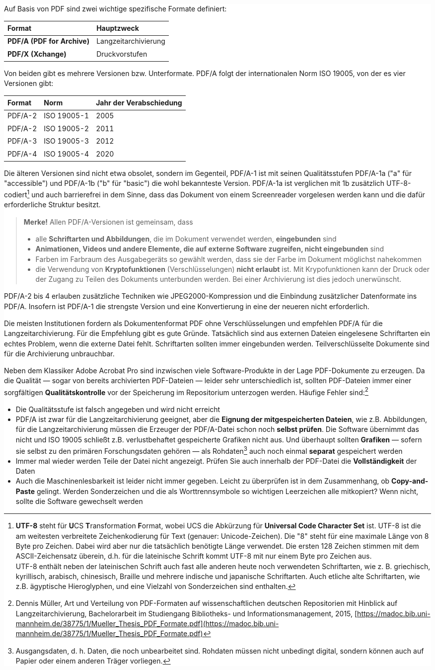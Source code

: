 Auf Basis von PDF sind zwei wichtige spezifische Formate definiert:

| Format                      | Hauptzweck           |
|:----------------------------|:---------------------|
| **PDF/A (PDF for Archive)** | Langzeitarchivierung |
| **PDF/X (Xchange)**         | Druckvorstufen       |

Von beiden gibt es mehrere Versionen bzw. Unterformate. PDF/A folgt der internationalen Norm ISO 19005, von der es vier Versionen gibt:

| Format  | Norm        | Jahr der Verabschiedung |
|:--------|:------------|:------------------------|
| PDF/A-2 | ISO 19005-1 | 2005                    |
| PDF/A-2 | ISO 19005-2 | 2011                    |
| PDF/A-3 | ISO 19005-3 | 2012                    |
| PDF/A-4 | ISO 19005-4 | 2020                    |

Die älteren Versionen sind nicht etwa obsolet, sondern im Gegenteil, PDF/A-1 ist mit seinen Qualitätsstufen PDF/A-1a ("a" für "accessible") und PDF/A-1b ("b" für "basic") die wohl bekannteste Version. PDF/A-1a ist verglichen mit 1b zusätzlich UTF-8-codiert[^15] und auch barrierefrei in dem Sinne, dass das Dokument von einem Screenreader vorgelesen werden kann und die dafür erforderliche Struktur besitzt.

>**Merke!** Allen PDF/A-Versionen ist gemeinsam, dass
>
>- alle **Schriftarten und Abbildungen**, die im Dokument verwendet werden, **eingebunden** sind
>- **Animationen, Videos und andere Elemente, die auf externe Software zugreifen, nicht eingebunden** sind
>- Farben im Farbraum des Ausgabegeräts so gewählt werden, dass sie der Farbe im Dokument möglichst nahekommen
>- die Verwendung von **Kryptofunktionen** (Verschlüsselungen) **nicht erlaubt** ist. Mit Krypofunktionen kann der Druck oder der Zugang zu Teilen des Dokuments unterbunden werden. Bei einer Archivierung ist dies jedoch unerwünscht.

PDF/A-2 bis 4 erlauben zusätzliche Techniken wie JPEG2000-Kompression und die Einbindung zusätzlicher Datenformate ins PDF/A. Insofern ist PDF/A-1 die strengste Version und eine Konvertierung in eine der neueren nicht erforderlich.

Die meisten Institutionen fordern als Dokumentenformat PDF ohne Verschlüsselungen und empfehlen PDF/A für die Langzeitarchivierung. Für die Empfehlung gibt es gute Gründe. Tatsächlich sind aus externen Dateien eingelesene Schriftarten ein echtes Problem, wenn die externe Datei fehlt. Schriftarten sollten immer eingebunden werden. Teilverschlüsselte Dokumente sind für die Archivierung unbrauchbar.

Neben dem Klassiker Adobe Acrobat Pro sind inzwischen viele Software-Produkte in der Lage PDF-Dokumente zu erzeugen. Da die Qualität — sogar von bereits archivierten PDF-Dateien — leider sehr unterschiedlich ist, sollten PDF-Dateien immer einer sorgfältigen **Qualitätskontrolle** vor der Speicherung im Repositorium unterzogen werden. Häufige Fehler sind:[^e]

- Die Qualitätsstufe ist falsch angegeben und wird nicht erreicht
- PDF/A ist zwar für die Langzeitarchivierung geeignet, aber die **Eignung der mitgespeicherten Dateien**, wie z.B. Abbildungen, für die Langzeitarchivierung müssen die Erzeuger der PDF/A-Datei schon noch **selbst prüfen**. Die Software übernimmt das nicht und ISO 19005 schließt z.B. verlustbehaftet gespeicherte Grafiken nicht aus. Und überhaupt sollten **Grafiken** — sofern sie selbst zu den primären Forschungsdaten gehören — als Rohdaten[^24] auch noch einmal **separat** gespeichert werden
- Immer mal wieder werden Teile der Datei nicht angezeigt. Prüfen Sie auch innerhalb der PDF-Datei die **Vollständigkeit** der Daten
- Auch die Maschinenlesbarkeit ist leider nicht immer gegeben. Leicht zu überprüfen ist in dem Zusammenhang, ob **Copy-and-Paste** gelingt. Werden Sonderzeichen und die als Worttrennsymbole so wichtigen Leerzeichen alle mitkopiert? Wenn nicht, sollte die Software gewechselt werden


[^1]: **TEI (Text Encoding Initiative)** ist sowohl ein **Dokumentenformat** als auch der **Name der Organisation**, die an Standards für dieses Dokumentenformat arbeitet. Das Dokumentenformat TEI sieht einen Dateikopf (Header) mit Pflichtelementen und Hunderten optionaler Elemente vor, in denen beschreibende Daten zum Text untergebracht werden können. TEI ist daher auch ein **Metadatenstandard**.<br>TEI-Homepage: [https://tei-c.org/](https://tei-c.org/)<br>TEI-Dokumentation: [https://tei-c.org/release/doc/tei-p5-doc/en/html/index.html](https://tei-c.org/release/doc/tei-p5-doc/en/html/index.html)<br>Wichtige Dateien: [https://tei-c.org/release/xml/tei/](https://tei-c.org/release/xml/tei/)
[^2]: Ein **Austauschformat** ist ein Dateiformat, in dem die Weitergabe (der "Austausch") von Dateien üblich ist. Austauschformate sind meist weit verbreitet und können meist von vielen Anwendungsprogrammen unter mehreren Betriebssystemen verarbeitet werden.
[^a]: Wikipedia Suchbegriff *Auszeichnungssprache*. Zugriff: 13.03.2024. [https://de.wikipedia.org/wiki/Auszeichnungssprache](https://de.wikipedia.org/wiki/Auszeichnungssprache)
[^b]: Ausführlichere Informationen zu XML: (a) [XML-Tutorium von W³schools](https://www.w3schools.com/xml/) mit nur wenig Text, (b) [XML-Tutorium von selfhtml](https://wiki.selfhtml.org/wiki/XML), (c) [XML 1.0 Recommendation (W3C-Standard)](https://www.w3.org/TR/REC-xml/)
[^c]: Die Idee, den Aufbau von XML-Tags anhand von Ortschildern zu erklären, stammt von José Calvo Tello, erstmals präsentiert 2011 bei einem Vortrag an der JMU Würzburg, [José Calvo Tello's Website](http://www.morethanbooks.eu/)
[^3]: Kennzeichner, Abgrenzer
[^4]: Gemeint ist hier die **Formatierungssprache**[^5] XSL (das "eigentliche" XSL, auch XSL-FO genannt), die Layout-Regeln vorgibt. Der Begriff **Extensible Stylesheet Language (XSL)** wird aber manchmal auch mit einer weiter gefassten Bedeutung verwendet. Dann fallen auch (a) die Extensible Stylesheet Language Transformation (XSLT), eine Skriptsprache für die Umwandlung eines XML-Baums in einen anderen und (b) XPath für die Adressierung von Zweigen im XML-Baum darunter.
[^5]: Computersprache, in der Stylesheets[^6]: geschrieben werden können
[^6]: Ein **Stylesheet** legt fest, wie ein elektronisches Dokument dargestellt werden soll. Beispiele für Stylesheet-Sprachen sind CSS (Cascading Style Sheets) und XSL (Extensible Stylesheet Language).
[^7]: Das **World Wide Web Consortium (W3C)** ist die führende Organisation für die Standardisierung der Techniken des World Wide Web. Durch das W3C wurden beispielsweise HTML, XHTML, CSS und SVG standardisiert. Homepage: [https://www.w3.org/](https://www.w3.org/)
[^8]: **Code Beautify** ist ein Webdienst zur Prüfung auf Wohlgeformtheit von XML. Homepage: [https://codebeautify.org/xmlvalidator?/xmlvalidate](https://codebeautify.org/xmlvalidator?/xmlvalidate)
[^9]: Ein **XML-Editor** ist ein Software-Werkzeug zum Editieren von XML-Dokumenten. XML-Editoren können können nicht nur XML-Dokumente bearbeiten, sondern auch (a) die Wohlgeformtheit des Dokuments prüfen, (b) XML-Elemente durch Ergänzen des End-Tags automatisch vervollständigen, (c) XML-Strukturen (z.B. Tags) erkennen und farblich hervorheben sowie (d) DTDs und Schemadateien lesen und nutzen, um das XML-Dokument auf Gültigkeit zu überprüfen und beim Editieren Kindelemente und Attribute vorzuschlagen. [Liste gängiger XML-Editoren](https://curlie.org/Computers/Data_Formats/Markup_Languages/XML/Tools/Editors/)
[^10]: Eine **XML-Schemasprache** gibt einer Auszeichnungssprache auf Basis von XML eine Grammatik vor. Die Schemasprache regelt <br> • welche Elemente die Auszeichnungssprache besitzt <br> • welche Kindelemente ein Element haben kann <br> • welche Kindelemente ein Element haben muss <br> • welche Attribute ein Element haben kann <br> • welche Attribute ein Element haben muss <br> • welche Werte ein Attribut annehmen kann und <br>definiert Entitäten (u.a. Sonderzeichen) für diese Sprache.
[^11]: Bezogen auf XML enthält ein **Namensraum** alle zulässigen Element- oder Attributnamen. 
[^12]: Ein **URL (Uniform Resource Locator)** ist eine Zeichenkette zur Lokalisierung von Ressourcen im World Wide Web (WWW) und dient als Adressierung in der Serverkommunikation. Eine typische URL setzt sich aus dem Protokoll (das den Verbindungstyp definiert), dem Domain-Namen (der den Server referenziert) und einem Pfad (der den genauen Speicherort auf dem Server angibt) zusammen. <svg viewBox="0 0 800 80"><symbol id="arrowhead10" x="-5" y="-5" height="2" width="2" viewBox="-1 -1 2 2"><path d="M 0,0 L -2,1 L -2,-1 z"></path></symbol><text x="20" y="20">http://www.w3.org/2000/svg</text><line x1="40" y1="25" x2="40" y2="55" stroke="black" stroke-width="1"></line><use href="#arrowhead10" x="0" y="0" height="10" width="10" transform="translate(40,25) rotate(-90)"></use><text x="20" y="70" style="font-size: small;">Protokoll</text><path stroke="black" stroke-width="1" fill="transparent" d="M 62,25 L 63,28 L 100,28 L 100,31 L 100,28 L 137,28 L 138,25"></path><text x="60" y="46" style="font-size: small;">Domain-Name</text><path stroke="black" stroke-width="1" fill="transparent" d="M 140,25 L 141,28 L 170,28 L 171,31 L 172,28 L 201,28 L 202,25"></path><text x="160" y="46" style="font-size: small;">Pfad</text></svg>
[^d]: TEI P5: *Guidelines for Electronic Text Encoding and Interchange*, by the TEI Consortium, originally edited by C.M. Sperberg-McQueen and Lou Burnard for the ACH-ALLC-ACL Text Encoding Initiative, Version 4.6.0, last updated on 4th April 2023, revision f18deffba, [https://tei-c.org/release/doc/tei-p5-doc/en/Guidelines.pdf](https://tei-c.org/release/doc/tei-p5-doc/en/Guidelines.pdf) [24.07.2023]
[^13]: Teil vor dem Datenteil einer Datei, der Metadaten[^14] oder Angaben zum Aufbau des Datenteils der Datei enthält
[^14]: **Metadaten** sind strukturierte Daten, die verwendet werden, um Objekte, Konzepte und Daten systematisch zu beschreiben. Sie dienen dazu, umfassende Information über die Merkmale anderer Daten oder Datensätze zu vermitteln. Sie sind sozusagen "Daten über Daten".
[^15]: **UTF-8** steht für **U**CS **T**ransformation **F**ormat, wobei UCS die Abkürzung für **Universal Code Character Set** ist. UTF-8 ist die am weitesten verbreitete Zeichenkodierung für Text (genauer: Unicode-Zeichen). Die "8" steht für eine maximale Länge von 8 Byte pro Zeichen. Dabei wird aber nur die tatsächlich benötigte Länge verwendet. Die ersten 128 Zeichen stimmen mit dem ASCII-Zeichensatz[^16] überein, d.h. für die lateinische Schrift kommt UTF-8 mit nur einem Byte pro Zeichen aus. <br> UTF-8 enthält neben der lateinischen Schrift auch fast alle anderen heute noch verwendeten Schriftarten, wie z. B.  griechisch, kyrillisch, arabisch, chinesisch, Braille und mehrere indische und japanische Schriftarten. Auch etliche alte Schriftarten, wie z.B. ägyptische Hieroglyphen, und eine Vielzahl von Sonderzeichen sind enthalten.
[^16]: Der **American Standard Code for Information Interchange (ASCII)** ist eine 7-Bit-Zeichenkodierung für englischen Text. Beispielsweise wird A stets als 1000001 kodiert. 7-Bit-ASCII enthält die 94 druckbaren Zeichen<br><br>`!` `"` `#` `$` `%` `&` `'` `(` `)` `*` `+` `,` `-` `.` `/`<br>`0` `1` `2` `3` `4` `5` `6` `7` `8` `9` `:` `;` `<` `=` `>` `?`<br>`@` `A` `B` `C` `D` `E` `F` `G` `H` `I` `J` `K` `L` `M` `N` `O`<br>`P` `Q` `R` `S` `T` `U` `V` `W` `X` `Y` `Z` `[` `_` `]` `^` `\ `<br>`\`` `a` `b` `c` `d` `e` `f` `g` `h` `i` `j` `k` `k` `m` `n` `o`<br>`p` `q` `r` `s` `t` `u` `v` `w` `x` `y` `z` `{` `|` `}` `~`<br><br>sowie das Leerzeichen und weitere nicht druckbare Druckersteuerzeichen. Der erweiterte ASCII-Zeichensatz (8 Bit) enthält z.B. auch die deutschen Umlaute. UTF-8, der der-facto-Standard für die Zeichenkodierung im Web, ist eine Erweiterungen des druckbaren Teils von ASCII.
[^17]: Ein **XML-Editor** ist ein Software-Werkzeug zum Editieren von Dokumenten, die in der Extensible Markup Language (XML) verfasst sind. XML-Editoren können nicht nur XML-Dokumente bearbeiten, sondern auch <br> • die Wohlgeformtheit des Dokuments prüfen <br> • XML-Elemente durch Ergänzen des End-Tags automatisch vervollständigen <br> • XML-Strukturen (z.B. Tags) erkennen und farblich hervorheben <br> • DTDs und Schemadateien lesen und nutzen, um das XML-Dokument auf Gültigkeit zu überprüfen und beim Editieren Kindelemente und Attribute vorzuschlagen <br> Eine Liste gängiger XML-Editoren kann bei [Curlie.org](https://curlie.org/Computers/Data_Formats/Markup_Languages/XML/Tools/Editors/) gefunden werden.
[^18]: **TextGrid** ist eine virtuelle Forschungsumgebung[^19] für die Geisteswissenschaften. Dateien, z.B. TEI- oder Bilddateien, können ins **TextGrid Laboratory** hochgeladen und dort — in "Projekten" organisiert — gespeichert und bearbeitet werden. Das TextGrid Laboratory bietet einen XML-Editor[^17] und weitere Open-Source-Werkzeuge. Um das TextGrid Laboratory nutzen zu können, muss die TextGrid-Client-Software heruntergeladen und installiert werden. Das TextGrid Laboratory ist für die Entwicklung mit XML/TEI optimiert. TextGrid eignet sich besonders gut für die Arbeit mit digitalen Editionen. <br> Im **TextGrid Repository**, einem Repositorium für textwissenschaftliche Forschungsdaten, können eigene Forschungsdaten archiviert und publiziert werden. Außerdem kann nach Daten anderer Forschender gesucht werden. <br> **TextGrid-Homepage:** [https://textgrid.de/](https://textgrid.de/)
[^19]: Eine **virtuelle Forschungsumgebung** ist eine "Arbeitsplattform, die eine kooperative Forschungstätigkeit durch mehrere Wissenschaftler an unterschiedlichen Orten zu gleicher Zeit ohne Einschränkungen ermöglicht. Inhaltlich unterstützt sie potentiell den gesamten Forschungsprozess — von der Erhebung, der Diskussion und weiteren Bearbeitung der Daten bis zur Publikation der Ergebnisse — während sie technologisch vor allem auf Softwarediensten und Kommunikationsnetzwerken basiert." (Allianz der deutschen Wissenschaftsorganisationen, 2011, Original nicht mehr online, [Archivdatei](https://web.archive.org/web/20160129095942/http://www.allianzinitiative.de/fileadmin/user_upload/redakteur/Leitfaden_VRE_de.pdf))
[^20]: Ein **Containerformat** ist in der Lage mehrere Datenströme (beispielsweise Dateien) zu vereinen. Mit im Container befinden sich Informationen, auf was wo zugegriffen werden kann. Archivdateien wie zip und tar, die im Wesentlichen dem Ein- und Auspacken und der Datenkompression dienen, sind einfache Containerformate. <br> Dank der mitgespeicherten internen Links müssen die Container nicht unbedingt ausgepackt, sondern können direkt verarbeitet werden. Beispiele hierfür sind PDF, die Büroanwendungsformate OOXML (.docx, .xlsx, .pptx) und ODF (Open Data Format), sowie alle gängigen Videoformate (Quicktime, MPEG-2, MPEG-4, AVI, DV). Beispielsweise muss ein Videoformat Video- und Tonspur in einer Datei vereinen können.
[^21]: Das **Datenvolumen** ist der Platz, den die Daten auf einem Datenträger belegen, gemessen in Byte bzw. einem Vielfachen davon (kB, MB, GB, TB, PB).
[^22]: Eine **Zeichenkodierung** ist eine eindeutige Zuordnung von Schriftzeichen und Symbolen zu einer Bitfolge. Im Teil "Daten im Forschungsprozess / Modul: Was sind Daten?" können Sie selbst Texte als ASCII[^16] kodieren. Der de-Facto-Standard für die Zeichenkodierung im Web ist UTF-8,[^15] das ASCII mit enthält.
[^23]: Eine Software oder ein Datenformat wird als **proprietär** bezeichnet, wenn mindestens einer der folgenden Punkte zutrifft: <br> • Die Nutzungsrechte sind durch das Vorhandensein urheber- oder patentrechtlich geschützter Teile eingeschränkt <br> • Der Quellcode ist unter Verschluss (Closed Source) <br> • Teile der Dokumentation sind unter Verschluss oder fehlen
[^24]: Ausgangsdaten, d. h. Daten, die noch unbearbeitet sind. Rohdaten müssen nicht unbedingt digital, sondern können auch auf Papier oder einem anderen Träger vorliegen.
[^e]: Dennis Müller, Art und Verteilung von PDF-Formaten auf wissenschaftlichen deutschen Repositorien mit Hinblick auf Langzeitarchivierung, Bachelorarbeit im Studiengang Bibliotheks- und Informationsmanagement, 2015, [https://madoc.bib.uni-mannheim.de/38775/1/Mueller_Thesis_PDF_Formate.pdf](https://madoc.bib.uni-mannheim.de/38775/1/Mueller_Thesis_PDF_Formate.pdf)
[^f]: Wikipedia, o.J., Suchbegriff Hypertext Markup Language. Zugriff: 11.08.2023. Unter Lizenz [CC BY-SA 4.0 International](https://creativecommons.org/licenses/by-sa/4.0/deed.en), [https://de.wikipedia.org/wiki/Hypertext_Markup_Language](https://de.wikipedia.org/wiki/Hypertext_Markup_Language)
[^25]: Nicht der gesamte Verzeichnisbaum eines Computers sollte einfach so durch einen Web-Dienst öffentlich gemacht werden. Durch die Konfiguration des Web-Dienstes kann eingeschränkt werden, was durch den Web-Dienst abrufbar ist. Das **Web-Root** ist das oberste Verzeichnis, welches über den Web-Dienst zugänglich ist. Auch die Unterverzeichnise des Web-Root sind in der Regel zugänglich. Das Web-Root wird durch den Web-Administrator in der Konfiguration des Web-Dienstes festgelegt.
[^26]: Eine **Ligatur** ist ein Zeichen, das durch Verschmelzung mehrerer Buchstaben entstanden ist. Beispiele: sz → ß, ae → æ, oe → œ